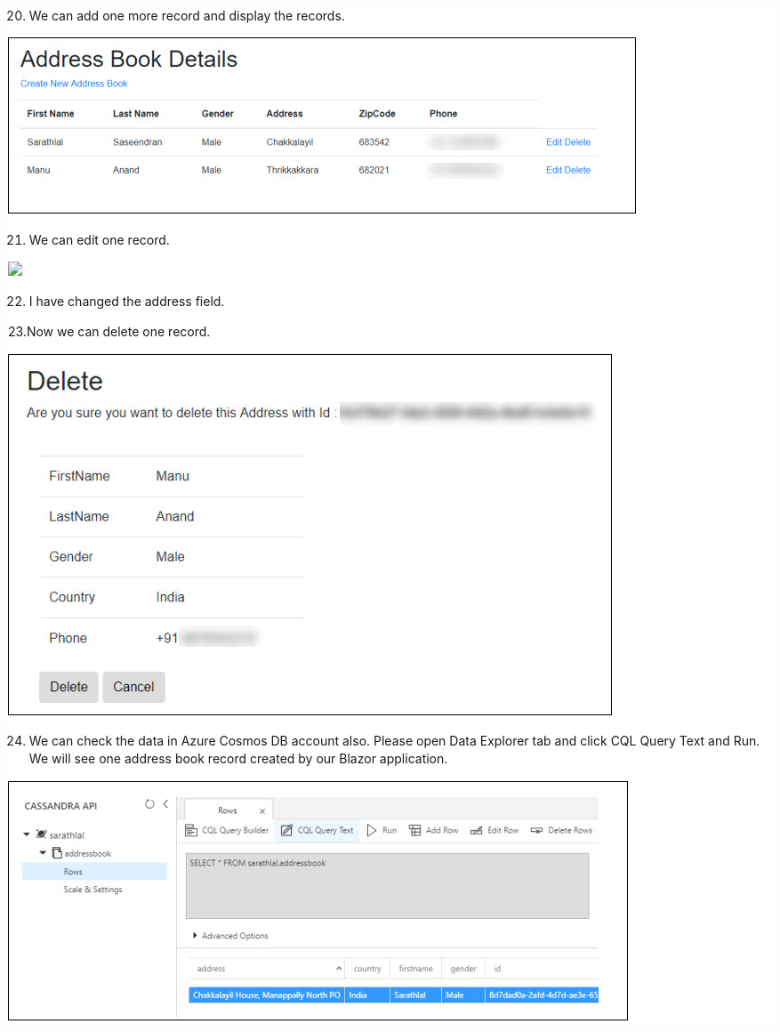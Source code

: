 20. We can add one more record and display the records.
 
 <img src="images/blazor4.jpg"/><br/>

21. We can edit one record.
 
 <img src="images/blazore3.jpg"/><br/>

22. I have changed the address field.

23.Now we can delete one record.

 <img src="images/blazor1.jpg"/><br/>

24. We can check the data in Azure Cosmos DB account also. Please open Data Explorer tab and click CQL Query Text and Run. We will see one address book record created by our Blazor application.

<img src="images/blozar.jpg"/><br/>
